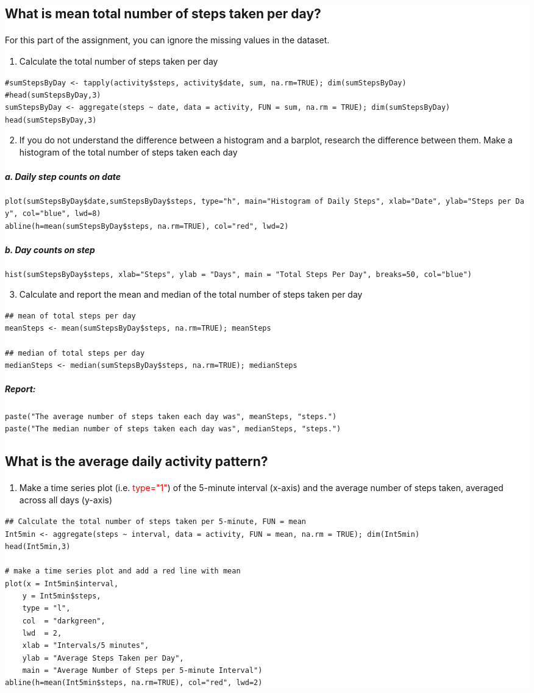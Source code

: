```{r Process data}
```

## What is mean total number of steps taken per day?

For this part of the assignment, you can ignore the missing values in the dataset.

1. Calculate the total number of steps taken per day
```{r sum steps by day}
#sumStepsByDay <- tapply(activity$steps, activity$date, sum, na.rm=TRUE); dim(sumStepsByDay)
#head(sumStepsByDay,3)
sumStepsByDay <- aggregate(steps ~ date, data = activity, FUN = sum, na.rm = TRUE); dim(sumStepsByDay)
head(sumStepsByDay,3)
```

2. If you do not understand the difference between a histogram and a barplot, research the difference between them. Make a histogram of the total number of steps taken each day
#### *a. Daily step counts on date*
```{r type h for plotting histogram}
plot(sumStepsByDay$date,sumStepsByDay$steps, type="h", main="Histogram of Daily Steps", xlab="Date", ylab="Steps per Day", col="blue", lwd=8)
abline(h=mean(sumStepsByDay$steps, na.rm=TRUE), col="red", lwd=2)
```

#### *b. Day counts on step*
```{r Day counts on step}
hist(sumStepsByDay$steps, xlab="Steps", ylab = "Days", main = "Total Steps Per Day", breaks=50, col="blue")
```

3. Calculate and report the mean and median of the total number of steps taken per day
```{r mean and median}
## mean of total steps per day
meanSteps <- mean(sumStepsByDay$steps, na.rm=TRUE); meanSteps

## median of total steps per day
medianSteps <- median(sumStepsByDay$steps, na.rm=TRUE); medianSteps
```
##### *Report:* 
```{r Report 1, echo=FALSE}
paste("The average number of steps taken each day was", meanSteps, "steps.")
paste("The median number of steps taken each day was", medianSteps, "steps.")
```

## What is the average daily activity pattern?
1. Make a time series plot (i.e. <span style="color:red">type="1"</span>) of the 5-minute interval (x-axis) and the average number of steps taken, averaged across all days (y-axis)
```{r 5-minute interval}
## Calculate the total number of steps taken per 5-minute, FUN = mean 
Int5min <- aggregate(steps ~ interval, data = activity, FUN = mean, na.rm = TRUE); dim(Int5min)
head(Int5min,3)

# make a time series plot and add a red line with mean
plot(x = Int5min$interval, 
    y = Int5min$steps, 
    type = "l", 
    col  = "darkgreen",
    lwd  = 2,
    xlab = "Intervals/5 minutes",
    ylab = "Average Steps Taken per Day",
    main = "Average Number of Steps per 5-minute Interval")
abline(h=mean(Int5min$steps, na.rm=TRUE), col="red", lwd=2)

```
